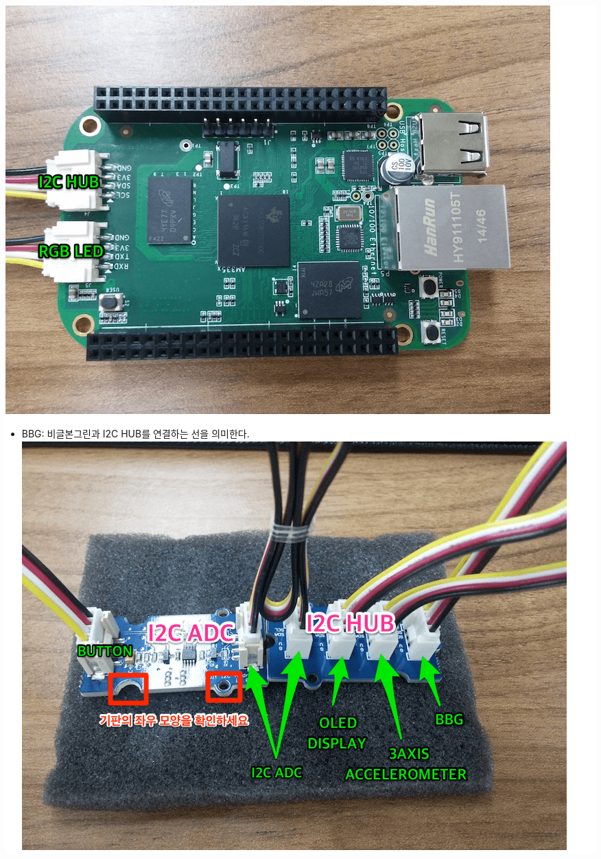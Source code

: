 ![BBG + Grove](/assets/bbg_grove.png)

- BBG: 비글본그린과 I2C HUB를 연결하는 선을 의미한다.
![BBG + Grove](/assets/bbg_grove_2_ko.png)